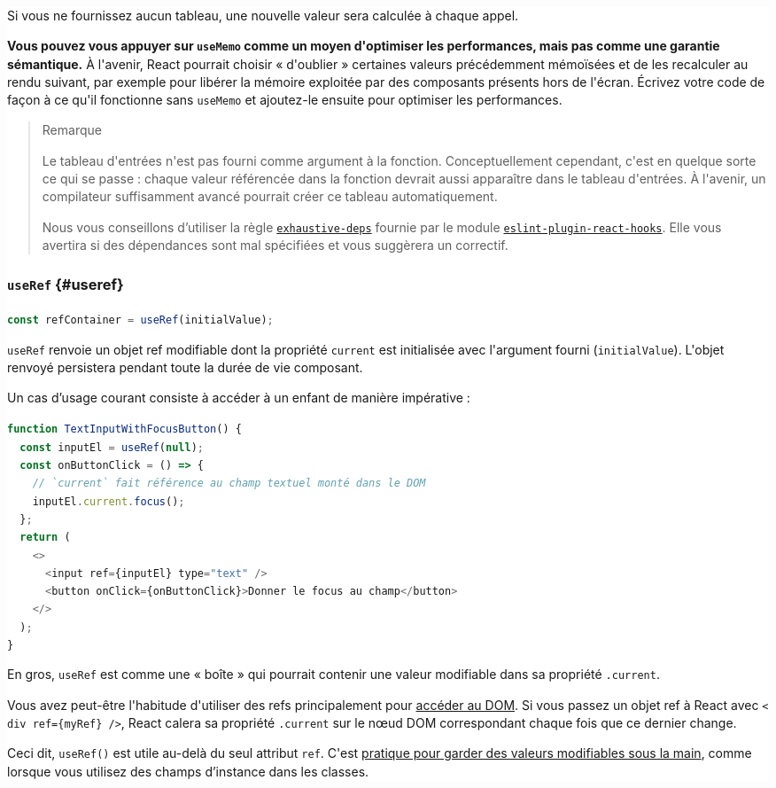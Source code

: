 Si vous ne fournissez aucun tableau, une nouvelle valeur sera calculée à chaque appel.

**Vous pouvez vous appuyer sur `useMemo` comme un moyen d'optimiser les performances, mais pas comme une garantie sémantique.** À l'avenir, React pourrait choisir « d'oublier » certaines valeurs précédemment mémoïsées et de les recalculer au rendu suivant, par exemple pour libérer la mémoire exploitée par des composants présents hors de l'écran. Écrivez votre code de façon à ce qu'il fonctionne sans `useMemo` et ajoutez-le ensuite pour optimiser les performances.

> Remarque
>
> Le tableau d'entrées n'est pas fourni comme argument à la fonction. Conceptuellement cependant, c'est en quelque sorte ce qui se passe : chaque valeur référencée dans la fonction devrait aussi apparaître dans le tableau d'entrées. À l'avenir, un compilateur suffisamment avancé pourrait créer ce tableau automatiquement.
>
>Nous vous conseillons d’utiliser la règle [`exhaustive-deps`](https://github.com/facebook/react/issues/14920) fournie par le module [`eslint-plugin-react-hooks`](https://www.npmjs.com/package/eslint-plugin-react-hooks#installation). Elle vous avertira si des dépendances sont mal spécifiées et vous suggèrera un correctif.

### `useRef` {#useref}

```js
const refContainer = useRef(initialValue);
```

`useRef` renvoie un objet ref modifiable dont la propriété `current` est initialisée avec l'argument fourni (`initialValue`). L'objet renvoyé persistera pendant toute la durée de vie composant.

Un cas d’usage courant consiste à accéder à un enfant de manière impérative :

```js
function TextInputWithFocusButton() {
  const inputEl = useRef(null);
  const onButtonClick = () => {
    // `current` fait référence au champ textuel monté dans le DOM
    inputEl.current.focus();
  };
  return (
    <>
      <input ref={inputEl} type="text" />
      <button onClick={onButtonClick}>Donner le focus au champ</button>
    </>
  );
}
```

En gros, `useRef` est comme une « boîte » qui pourrait contenir une valeur modifiable dans sa propriété `.current`.

Vous avez peut-être l'habitude d'utiliser des refs principalement pour [accéder au DOM](/docs/refs-and-the-dom.html).  Si vous passez un objet ref à React avec `<div ref={myRef} />`, React calera sa propriété `.current` sur le nœud DOM correspondant chaque fois que ce dernier change.

Ceci dit, `useRef()` est utile au-delà du seul attribut `ref`. C'est [pratique pour garder des valeurs modifiables sous la main](/docs/hooks-faq.html#is-there-something-like-instance-variables), comme lorsque vous utilisez des champs d’instance dans les classes.
